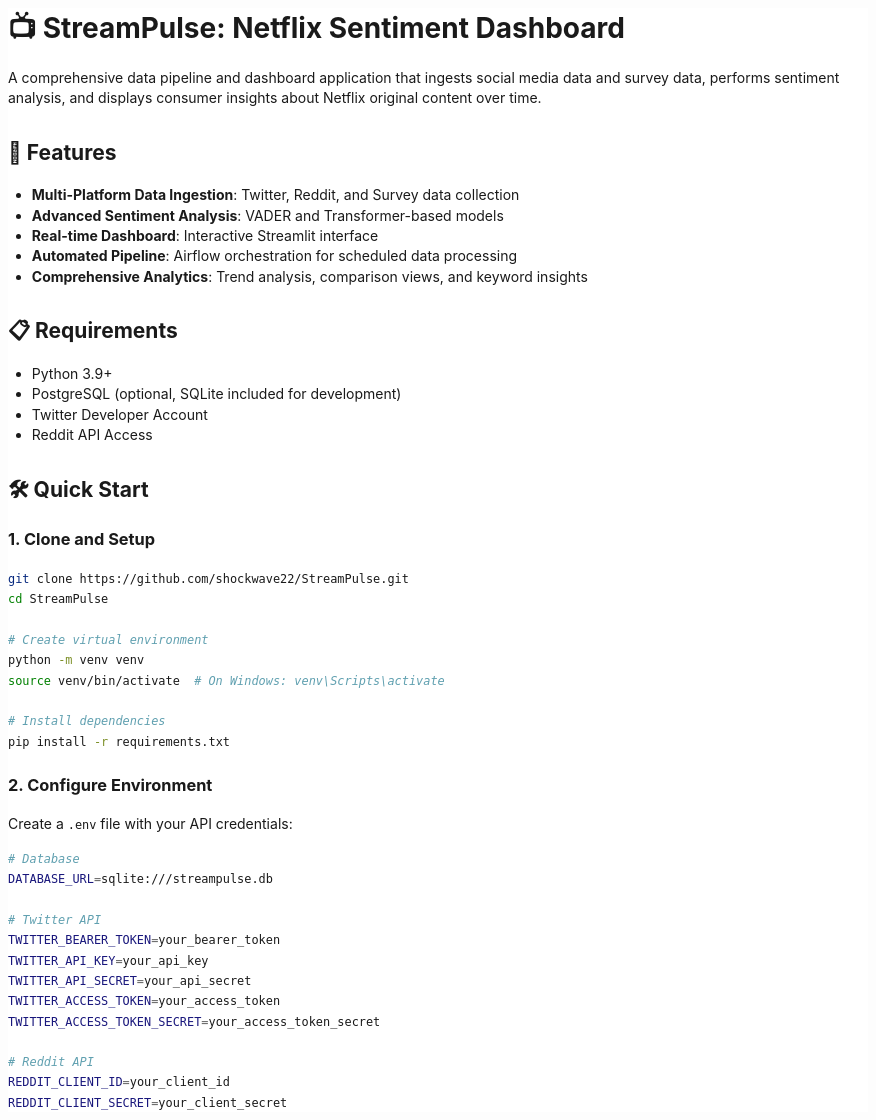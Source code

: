 # 📺 StreamPulse: Netflix Sentiment Dashboard

A comprehensive data pipeline and dashboard application that ingests social media data and survey data, performs sentiment analysis, and displays consumer insights about Netflix original content over time.

## 🚀 Features

- **Multi-Platform Data Ingestion**: Twitter, Reddit, and Survey data collection
- **Advanced Sentiment Analysis**: VADER and Transformer-based models
- **Real-time Dashboard**: Interactive Streamlit interface
- **Automated Pipeline**: Airflow orchestration for scheduled data processing
- **Comprehensive Analytics**: Trend analysis, comparison views, and keyword insights

## 📋 Requirements

- Python 3.9+
- PostgreSQL (optional, SQLite included for development)
- Twitter Developer Account
- Reddit API Access

## 🛠️ Quick Start

### 1. Clone and Setup

```bash
git clone https://github.com/shockwave22/StreamPulse.git
cd StreamPulse

# Create virtual environment
python -m venv venv
source venv/bin/activate  # On Windows: venv\Scripts\activate

# Install dependencies
pip install -r requirements.txt
```

### 2. Configure Environment

Create a `.env` file with your API credentials:

```bash
# Database
DATABASE_URL=sqlite:///streampulse.db

# Twitter API
TWITTER_BEARER_TOKEN=your_bearer_token
TWITTER_API_KEY=your_api_key
TWITTER_API_SECRET=your_api_secret
TWITTER_ACCESS_TOKEN=your_access_token
TWITTER_ACCESS_TOKEN_SECRET=your_access_token_secret

# Reddit API
REDDIT_CLIENT_ID=your_client_id
REDDIT_CLIENT_SECRET=your_client_secret
```
